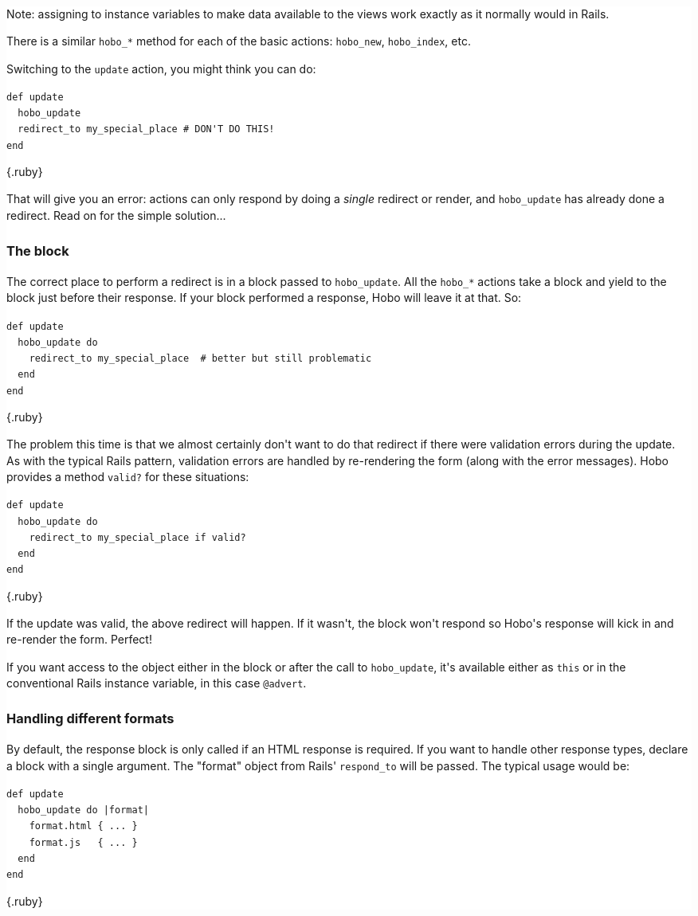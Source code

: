 Note: assigning to instance variables to make data available to the views work exactly as it normally would in Rails.

There is a similar `hobo_*` method for each of the basic actions: `hobo_new`, `hobo_index`, etc.

Switching to the `update` action, you might think you can do:

    def update
      hobo_update
      redirect_to my_special_place # DON'T DO THIS!
    end
{.ruby}

That will give you an error: actions can only respond by doing a *single* redirect or render, and `hobo_update` has already done a redirect. Read on for the simple solution...


### The block

The correct place to perform a redirect is in a block passed to `hobo_update`. All the `hobo_*` actions take a block and yield to the block just before their response. If your block performed a response, Hobo will leave it at that. So:

    def update
      hobo_update do
        redirect_to my_special_place  # better but still problematic
      end
    end
{.ruby}

The problem this time is that we almost certainly don't want to do that redirect if there were validation errors during the update. As with the typical Rails pattern, validation errors are handled by re-rendering the form (along with the error messages). Hobo provides a method `valid?` for these situations:

    def update
      hobo_update do 
        redirect_to my_special_place if valid?
      end
    end
{.ruby}

If the update was valid, the above redirect will happen. If it wasn't, the block won't respond so Hobo's response will kick in and re-render the form. Perfect! 

If you want access to the object either in the block or after the call to `hobo_update`, it's available either as `this` or in the conventional Rails instance variable, in this case `@advert`.

### Handling different formats

By default, the response block is only called if an HTML response is required. If you want to handle other response types, declare a block with a single argument. The "format" object from Rails' `respond_to` will be passed. The typical usage would be:

    def update
      hobo_update do |format|
        format.html { ... }
        format.js   { ... }
      end
    end
{.ruby}
